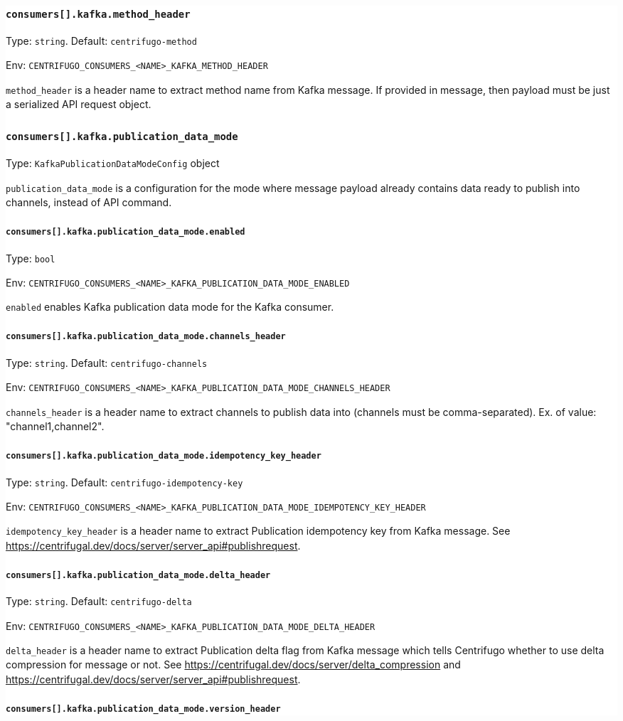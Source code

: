 ### `consumers[].kafka.method_header`

Type: `string`. Default: `centrifugo-method`

Env: `CENTRIFUGO_CONSUMERS_<NAME>_KAFKA_METHOD_HEADER`

`method_header` is a header name to extract method name from Kafka message.
If provided in message, then payload must be just a serialized API request object.

### `consumers[].kafka.publication_data_mode`

Type: `KafkaPublicationDataModeConfig` object

`publication_data_mode` is a configuration for the mode where message payload already
contains data ready to publish into channels, instead of API command.

#### `consumers[].kafka.publication_data_mode.enabled`

Type: `bool`

Env: `CENTRIFUGO_CONSUMERS_<NAME>_KAFKA_PUBLICATION_DATA_MODE_ENABLED`

`enabled` enables Kafka publication data mode for the Kafka consumer.

#### `consumers[].kafka.publication_data_mode.channels_header`

Type: `string`. Default: `centrifugo-channels`

Env: `CENTRIFUGO_CONSUMERS_<NAME>_KAFKA_PUBLICATION_DATA_MODE_CHANNELS_HEADER`

`channels_header` is a header name to extract channels to publish data into
(channels must be comma-separated). Ex. of value: "channel1,channel2".

#### `consumers[].kafka.publication_data_mode.idempotency_key_header`

Type: `string`. Default: `centrifugo-idempotency-key`

Env: `CENTRIFUGO_CONSUMERS_<NAME>_KAFKA_PUBLICATION_DATA_MODE_IDEMPOTENCY_KEY_HEADER`

`idempotency_key_header` is a header name to extract Publication idempotency key from
Kafka message. See https://centrifugal.dev/docs/server/server_api#publishrequest.

#### `consumers[].kafka.publication_data_mode.delta_header`

Type: `string`. Default: `centrifugo-delta`

Env: `CENTRIFUGO_CONSUMERS_<NAME>_KAFKA_PUBLICATION_DATA_MODE_DELTA_HEADER`

`delta_header` is a header name to extract Publication delta flag from Kafka message
which tells Centrifugo whether to use delta compression for message or not.
See https://centrifugal.dev/docs/server/delta_compression and
https://centrifugal.dev/docs/server/server_api#publishrequest.

#### `consumers[].kafka.publication_data_mode.version_header`
